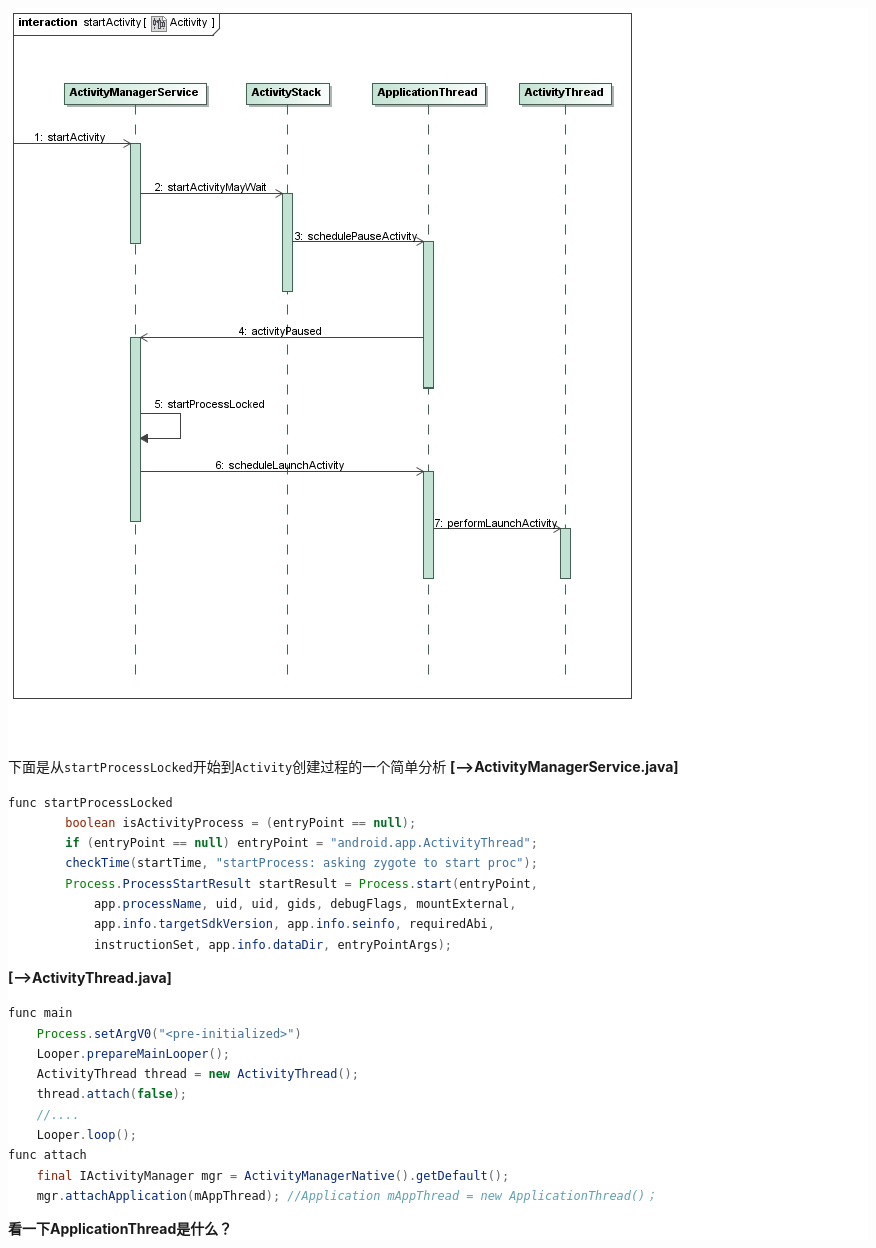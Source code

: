 ![](activitystart.jpg)

下面是从`startProcessLocked`开始到`Activity`创建过程的一个简单分析
**[-->ActivityManagerService.java]**
```java
func startProcessLocked
        boolean isActivityProcess = (entryPoint == null);
        if (entryPoint == null) entryPoint = "android.app.ActivityThread";
        checkTime(startTime, "startProcess: asking zygote to start proc");
        Process.ProcessStartResult startResult = Process.start(entryPoint,
            app.processName, uid, uid, gids, debugFlags, mountExternal,
            app.info.targetSdkVersion, app.info.seinfo, requiredAbi,
		    instructionSet, app.info.dataDir, entryPointArgs);
```
**[-->ActivityThread.java]**
```java
func main
    Process.setArgV0("<pre-initialized>")
	Looper.prepareMainLooper();
	ActivityThread thread = new ActivityThread();
	thread.attach(false);
	//....
	Looper.loop();
func attach
    final IActivityManager mgr = ActivityManagerNative().getDefault();
    mgr.attachApplication(mAppThread); //Application mAppThread = new ApplicationThread()；
```
**看一下ApplicationThread是什么？**